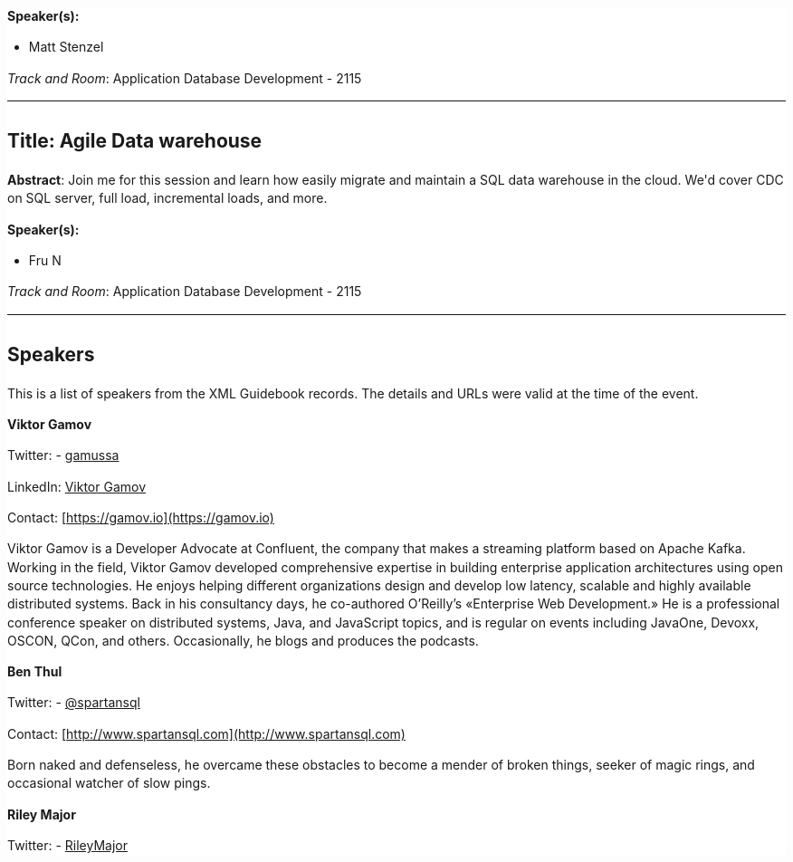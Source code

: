 **Speaker(s):**
- Matt Stenzel
 
*Track and Room*: Application  Database Development - 2115
 
----------------------------------------------------------------------------------- 
 
 
## Title: Agile Data warehouse
 
**Abstract**:
Join me for this session and learn how easily migrate and maintain a SQL data warehouse in the cloud.
We'd cover CDC on SQL server, full load, incremental loads, and more.
 
**Speaker(s):**
- Fru N
 
*Track and Room*: Application  Database Development - 2115
 
----------------------------------------------------------------------------------- 
 
## <a name="#speakers"></a>Speakers
This is a list of speakers from the XML Guidebook records. The details and URLs were valid at the time of the event.
 
 
**Viktor Gamov**
 
Twitter:  - [gamussa](https://www.twitter.com/gamussa)
 
LinkedIn: [Viktor Gamov](https://vikgamov)
 
Contact: [https://gamov.io](https://gamov.io)
 
Viktor Gamov is a Developer Advocate at Confluent, the company that makes a streaming platform based on Apache Kafka.
Working in the field, Viktor Gamov developed comprehensive expertise in building enterprise application architectures using open source technologies. He enjoys helping different organizations design and develop low latency, scalable and highly available distributed systems.
Back in his consultancy days, he co-authored O’Reilly’s «Enterprise Web Development.»
He is a professional conference speaker on distributed systems, Java, and JavaScript topics, and is regular on events including JavaOne, Devoxx, OSCON, QCon, and others. Occasionally, he blogs and produces the podcasts.
 
**Ben Thul**
 
Twitter:  - [@spartansql](https://www.twitter.com/@spartansql)
 
Contact: [http://www.spartansql.com](http://www.spartansql.com)
 
Born naked and defenseless, he overcame these obstacles to become a mender of broken things, seeker of magic rings, and occasional watcher of slow pings.
 
**Riley Major**
 
Twitter:  - [RileyMajor](https://www.twitter.com/RileyMajor)
 